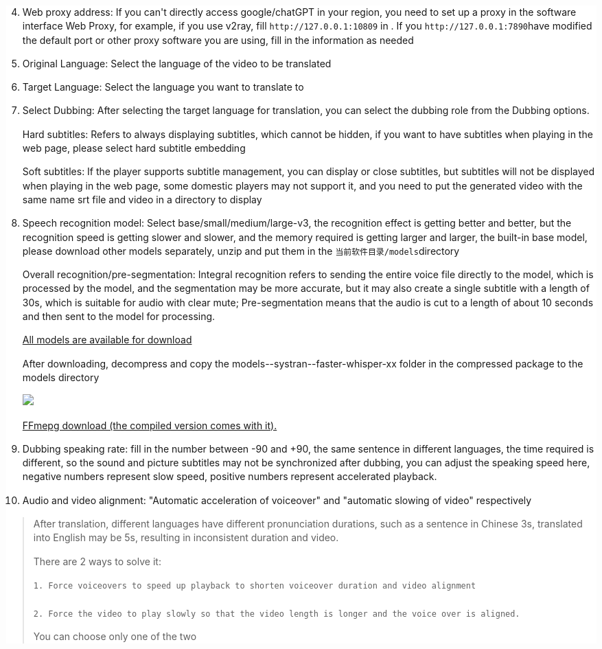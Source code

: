 4. Web proxy address: If you can't directly access google/chatGPT in your region, you need to set up a proxy in the software interface Web Proxy, for example, if you use v2ray, fill `http://127.0.0.1:10809` in .  If you `http://127.0.0.1:7890`have modified the default port or other proxy software you are using, fill in the information as needed

5. Original Language: Select the language of the video to be translated

6. Target Language: Select the language you want to translate to

7. Select Dubbing: After selecting the target language for translation, you can select the dubbing role from the Dubbing options.
   
   Hard subtitles: Refers to always displaying subtitles, which cannot be hidden, if you want to have subtitles when playing in the web page, please select hard subtitle embedding

   Soft subtitles: If the player supports subtitle management, you can display or close subtitles, but subtitles will not be displayed when playing in the web page, some domestic players may not support it, and you need to put the generated video with the same name srt file and video in a directory to display


8. Speech recognition model: Select base/small/medium/large-v3, the recognition effect is getting better and better, but the recognition speed is getting slower and slower, and the memory required is getting larger and larger, the built-in base model, please download other models separately, unzip and put them in the `当前软件目录/models`directory

   Overall recognition/pre-segmentation: Integral recognition refers to sending the entire voice file directly to the model, which is processed by the model, and the segmentation may be more accurate, but it may also create a single subtitle with a length of 30s, which is suitable for audio with clear mute;  Pre-segmentation means that the audio is cut to a length of about 10 seconds and then sent to the model for processing.

    [All models are available for download](https://github.com/jianchang512/stt/releases/tag/0.0)
    
    After downloading, decompress and copy the models--systran--faster-whisper-xx folder in the compressed package to the models directory

    ![](https://github.com/jianchang512/stt/assets/3378335/5c972f7b-b0bf-4732-a6f1-253f42c45087)
 

    [FFmepg download (the compiled version comes with it).](https://www.ffmpeg.org/)

9. Dubbing speaking rate: fill in the number between -90 and +90, the same sentence in different languages, the time required is different, so the sound and picture subtitles may not be synchronized after dubbing, you can adjust the speaking speed here, negative numbers represent slow speed, positive numbers represent accelerated playback.

10. Audio and video alignment: "Automatic acceleration of voiceover" and "automatic slowing of video" respectively

>
> After translation, different languages have different pronunciation durations, such as a sentence in Chinese 3s, translated into English may be 5s, resulting in inconsistent duration and video.
> 
> There are 2 ways to solve it:
>
>     1. Force voiceovers to speed up playback to shorten voiceover duration and video alignment
> 
>     2. Force the video to play slowly so that the video length is longer and the voice over is aligned.
> 
> You can choose only one of the two
>  
 